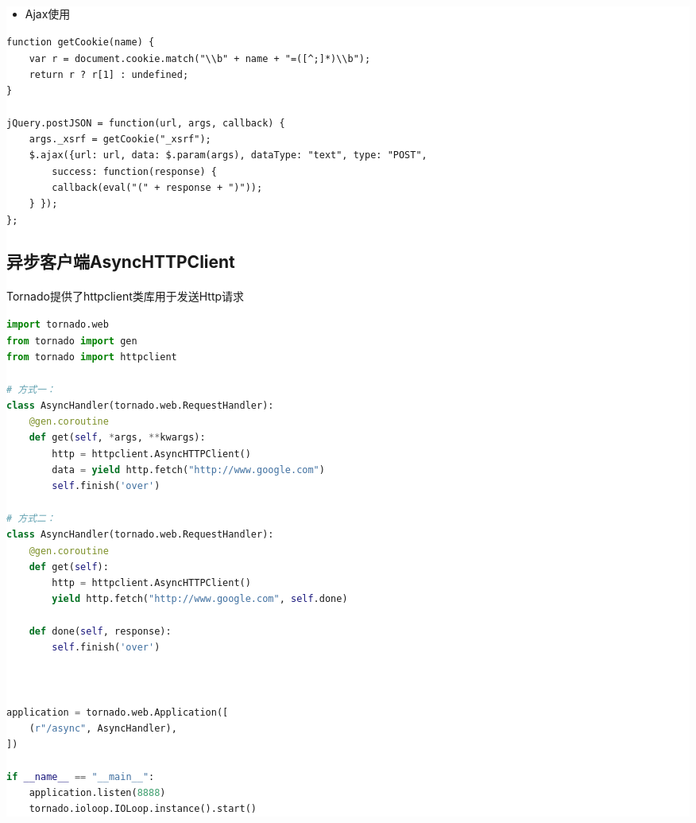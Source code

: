 + Ajax使用

```html
function getCookie(name) {
    var r = document.cookie.match("\\b" + name + "=([^;]*)\\b");
    return r ? r[1] : undefined;
}

jQuery.postJSON = function(url, args, callback) {
    args._xsrf = getCookie("_xsrf");
    $.ajax({url: url, data: $.param(args), dataType: "text", type: "POST",
        success: function(response) {
        callback(eval("(" + response + ")"));
    } });
};
```

## 异步客户端AsyncHTTPClient

Tornado提供了httpclient类库用于发送Http请求

```python
import tornado.web
from tornado import gen
from tornado import httpclient
 
# 方式一：
class AsyncHandler(tornado.web.RequestHandler):
    @gen.coroutine
    def get(self, *args, **kwargs):
        http = httpclient.AsyncHTTPClient()
        data = yield http.fetch("http://www.google.com")
        self.finish('over')
 
# 方式二：
class AsyncHandler(tornado.web.RequestHandler):
    @gen.coroutine
    def get(self):
        http = httpclient.AsyncHTTPClient()
        yield http.fetch("http://www.google.com", self.done)

    def done(self, response):
        self.finish('over')
 
 
 
application = tornado.web.Application([
    (r"/async", AsyncHandler),
])
 
if __name__ == "__main__":
    application.listen(8888)
    tornado.ioloop.IOLoop.instance().start()
```
